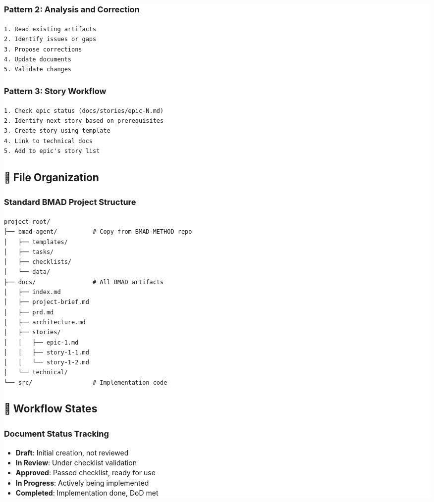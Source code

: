 ### Pattern 2: Analysis and Correction
```
1. Read existing artifacts
2. Identify issues or gaps
3. Propose corrections
4. Update documents
5. Validate changes
```

### Pattern 3: Story Workflow
```
1. Check epic status (docs/stories/epic-N.md)
2. Identify next story based on prerequisites
3. Create story using template
4. Link to technical docs
5. Add to epic's story list
```

## 📁 File Organization

### Standard BMAD Project Structure
```
project-root/
├── bmad-agent/          # Copy from BMAD-METHOD repo
│   ├── templates/
│   ├── tasks/
│   ├── checklists/
│   └── data/
├── docs/                # All BMAD artifacts
│   ├── index.md
│   ├── project-brief.md
│   ├── prd.md
│   ├── architecture.md
│   ├── stories/
│   │   ├── epic-1.md
│   │   ├── story-1-1.md
│   │   └── story-1-2.md
│   └── technical/
└── src/                 # Implementation code
```

## 🔄 Workflow States

### Document Status Tracking
- **Draft**: Initial creation, not reviewed
- **In Review**: Under checklist validation
- **Approved**: Passed checklist, ready for use
- **In Progress**: Actively being implemented
- **Completed**: Implementation done, DoD met
